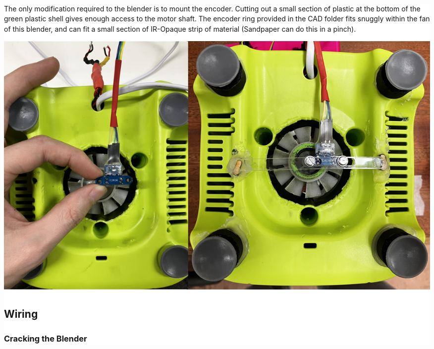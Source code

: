 The only modification required to the blender is to mount the encoder. Cutting out a small section of plastic at the bottom of the green plastic shell gives enough access to the motor shaft. The encoder ring provided in the CAD folder fits snuggly within the fan of this blender, and can fit a small section of IR-Opaque strip of material (Sandpaper can do this in a pinch).

![Modifications For Encoder](./Images/Encoder_Location_&_Modifications.png)


## Wiring

### Cracking the Blender
